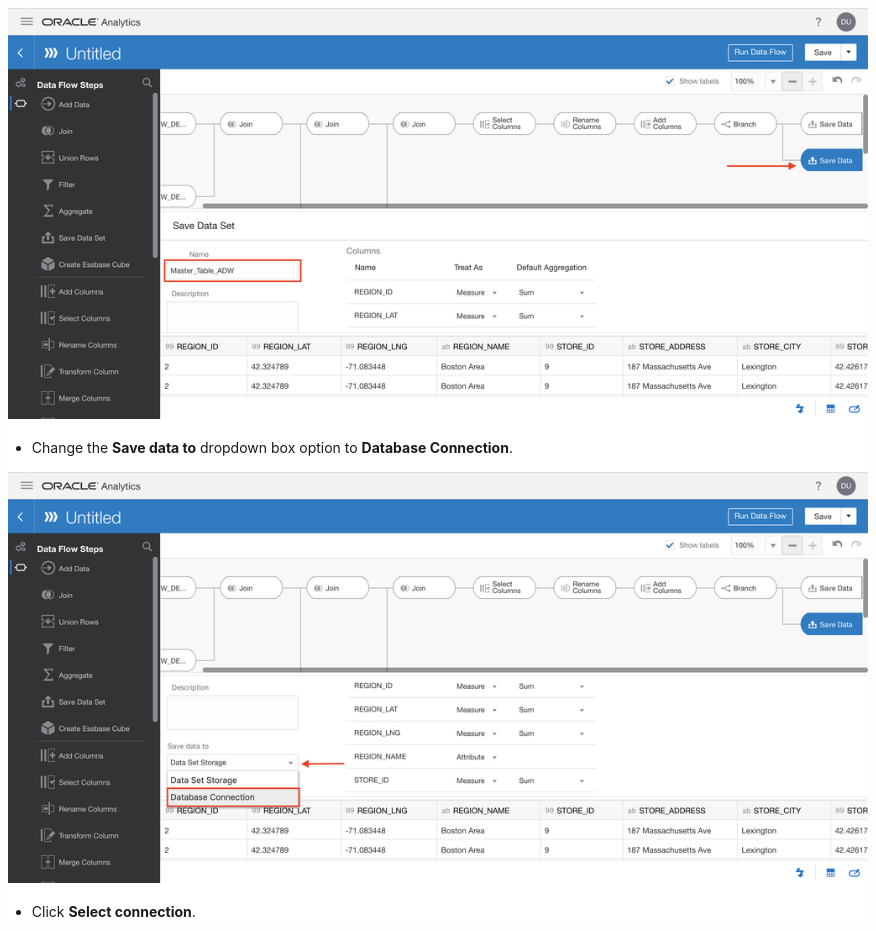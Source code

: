 ![](./images/43.png " ")

-   Change the **Save data to** dropdown box option to **Database Connection**. 

![](./images/44.png " ")

-   Click **Select connection**.
